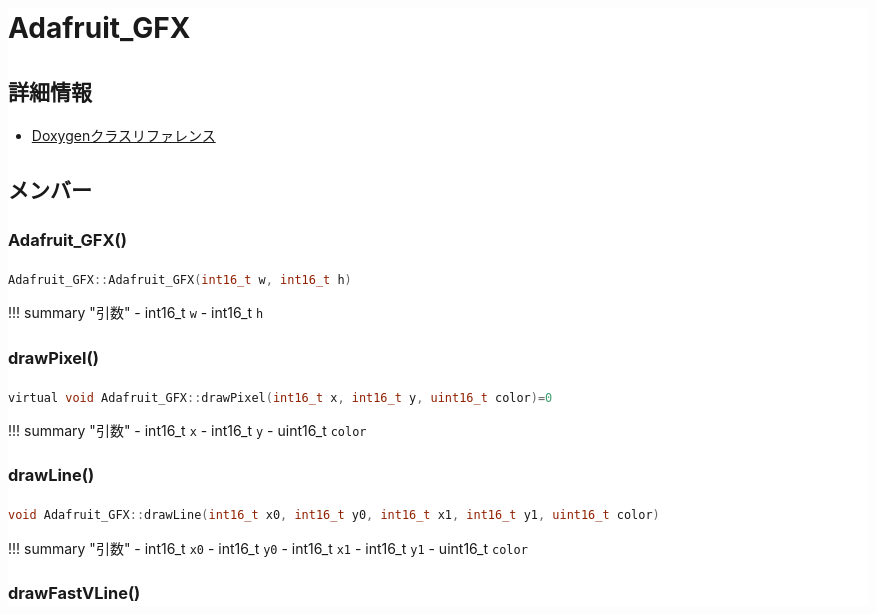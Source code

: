 # Adafruit_GFX



## 詳細情報

- [Doxygenクラスリファレンス](https://lang-ship.com/reference/Arduino/latest/class_adafruit___g_f_x.html)

## メンバー

### Adafruit_GFX()



```c
Adafruit_GFX::Adafruit_GFX(int16_t w, int16_t h)
```

!!! summary "引数"
	- int16_t `w` 
	- int16_t `h` 



### drawPixel()



```c
virtual void Adafruit_GFX::drawPixel(int16_t x, int16_t y, uint16_t color)=0
```

!!! summary "引数"
	- int16_t `x` 
	- int16_t `y` 
	- uint16_t `color` 



### drawLine()



```c
void Adafruit_GFX::drawLine(int16_t x0, int16_t y0, int16_t x1, int16_t y1, uint16_t color)
```

!!! summary "引数"
	- int16_t `x0` 
	- int16_t `y0` 
	- int16_t `x1` 
	- int16_t `y1` 
	- uint16_t `color` 



### drawFastVLine()

